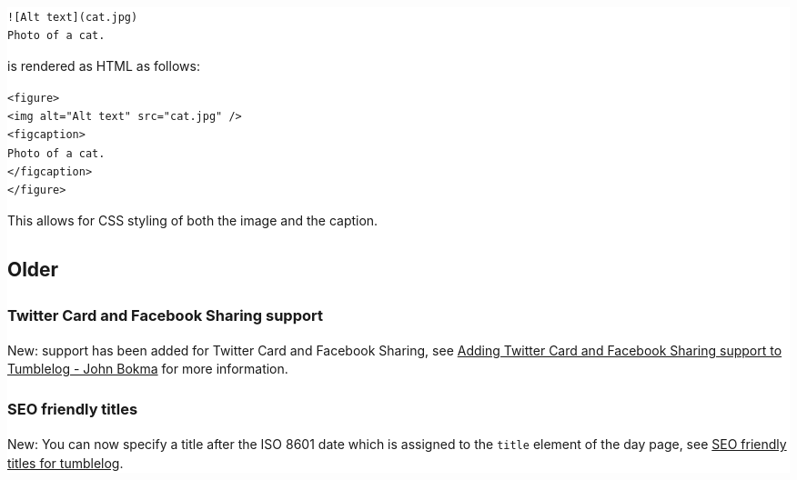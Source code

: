 ```
![Alt text](cat.jpg)
Photo of a cat.
```

is rendered as HTML as follows:

```
<figure>
<img alt="Alt text" src="cat.jpg" />
<figcaption>
Photo of a cat.
</figcaption>
</figure>
```

This allows for CSS styling of both the image and the caption.

## Older

### Twitter Card and Facebook Sharing support

New: support has been added for Twitter Card and Facebook Sharing, see
[Adding Twitter Card and Facebook Sharing support to Tumblelog - John
Bokma](http://johnbokma.com/blog/2019/08/11/adding-twitter-card-and-facebook-sharing-support-to-tumblelog.html)
for more information.

### SEO friendly titles

New: You can now specify a title after the ISO 8601 date which is
assigned to the `title` element of the day page, see [SEO friendly titles for tumblelog](http://johnbokma.com/blog/2019/04/12/seo-friendly-titles-for-tumblelog.html).
